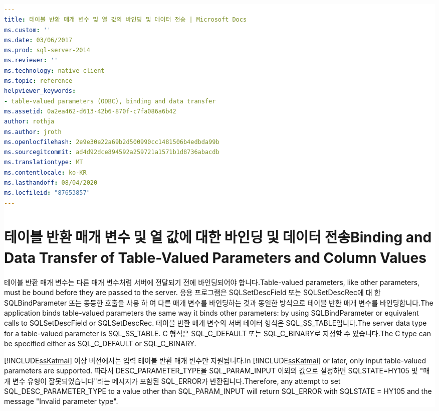```yaml
---
title: 테이블 반환 매개 변수 및 열 값의 바인딩 및 데이터 전송 | Microsoft Docs
ms.custom: ''
ms.date: 03/06/2017
ms.prod: sql-server-2014
ms.reviewer: ''
ms.technology: native-client
ms.topic: reference
helpviewer_keywords:
- table-valued parameters (ODBC), binding and data transfer
ms.assetid: 0a2ea462-d613-42b6-870f-c7fa086a6b42
author: rothja
ms.author: jroth
ms.openlocfilehash: 2e9e30e22a69b2d500990cc1481506b4edbda99b
ms.sourcegitcommit: ad4d92dce894592a259721a1571b1d8736abacdb
ms.translationtype: MT
ms.contentlocale: ko-KR
ms.lasthandoff: 08/04/2020
ms.locfileid: "87653857"
---
```

# <a name="binding-and-data-transfer-of-table-valued-parameters-and-column-values"></a><span data-ttu-id="8f4be-102">테이블 반환 매개 변수 및 열 값에 대한 바인딩 및 데이터 전송</span><span class="sxs-lookup"><span data-stu-id="8f4be-102">Binding and Data Transfer of Table-Valued Parameters and Column Values</span></span>
  <span data-ttu-id="8f4be-103">테이블 반환 매개 변수는 다른 매개 변수처럼 서버에 전달되기 전에 바인딩되어야 합니다.</span><span class="sxs-lookup"><span data-stu-id="8f4be-103">Table-valued parameters, like other parameters, must be bound before they are passed to the server.</span></span> <span data-ttu-id="8f4be-104">응용 프로그램은 SQLSetDescField 또는 SQLSetDescRec에 대 한 SQLBindParameter 또는 동등한 호출을 사용 하 여 다른 매개 변수를 바인딩하는 것과 동일한 방식으로 테이블 반환 매개 변수를 바인딩합니다.</span><span class="sxs-lookup"><span data-stu-id="8f4be-104">The application binds table-valued parameters the same way it binds other parameters: by using SQLBindParameter or equivalent calls to SQLSetDescField or SQLSetDescRec.</span></span> <span data-ttu-id="8f4be-105">테이블 반환 매개 변수의 서버 데이터 형식은 SQL_SS_TABLE입니다.</span><span class="sxs-lookup"><span data-stu-id="8f4be-105">The server data type for a table-valued parameter is SQL_SS_TABLE.</span></span> <span data-ttu-id="8f4be-106">C 형식은 SQL_C_DEFAULT 또는 SQL_C_BINARY로 지정할 수 있습니다.</span><span class="sxs-lookup"><span data-stu-id="8f4be-106">The C type can be specified either as SQL_C_DEFAULT or SQL_C_BINARY.</span></span>  
  
 <span data-ttu-id="8f4be-107">[!INCLUDE[ssKatmai](../../includes/sskatmai-md.md)] 이상 버전에서는 입력 테이블 반환 매개 변수만 지원됩니다.</span><span class="sxs-lookup"><span data-stu-id="8f4be-107">In [!INCLUDE[ssKatmai](../../includes/sskatmai-md.md)] or later, only input table-valued parameters are supported.</span></span> <span data-ttu-id="8f4be-108">따라서 DESC_PARAMETER_TYPE을 SQL_PARAM_INPUT 이외의 값으로 설정하면 SQLSTATE=HY105 및 "매개 변수 유형이 잘못되었습니다"라는 메시지가 포함된 SQL_ERROR가 반환됩니다.</span><span class="sxs-lookup"><span data-stu-id="8f4be-108">Therefore, any attempt to set SQL_DESC_PARAMETER_TYPE to a value other than SQL_PARAM_INPUT will return SQL_ERROR with SQLSTATE = HY105 and the message "Invalid parameter type".</span></span>  
  